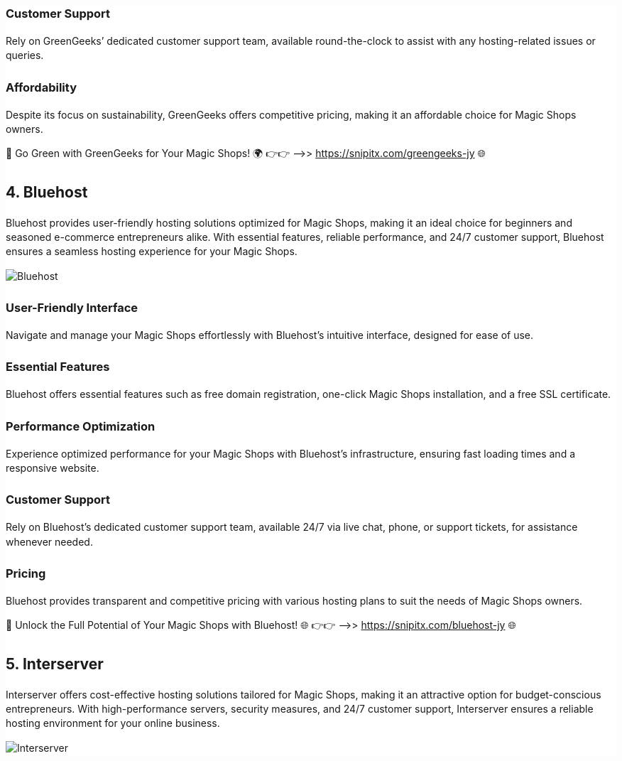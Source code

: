 ### Customer Support
Rely on GreenGeeks’ dedicated customer support team, available round-the-clock to assist with any hosting-related issues or queries.

### Affordability
Despite its focus on sustainability, GreenGeeks offers competitive pricing, making it an affordable choice for Magic Shops owners.

🌿 Go Green with GreenGeeks for Your Magic Shops! 🌍
👉👉 -->> https://snipitx.com/greengeeks-jy 🌐

## 4. Bluehost

Bluehost provides user-friendly hosting solutions optimized for Magic Shops, making it an ideal choice for beginners and seasoned e-commerce entrepreneurs alike. With essential features, reliable performance, and 24/7 customer support, Bluehost ensures a seamless hosting experience for your Magic Shops.

![Bluehost](https://i.imgur.com/PasFF9E.jpeg "Bluehost Hosting")

### User-Friendly Interface
Navigate and manage your Magic Shops effortlessly with Bluehost’s intuitive interface, designed for ease of use.

### Essential Features
Bluehost offers essential features such as free domain registration, one-click Magic Shops installation, and a free SSL certificate.

### Performance Optimization
Experience optimized performance for your Magic Shops with Bluehost’s infrastructure, ensuring fast loading times and a responsive website.

### Customer Support
Rely on Bluehost’s dedicated customer support team, available 24/7 via live chat, phone, or support tickets, for assistance whenever needed.

### Pricing
Bluehost provides transparent and competitive pricing with various hosting plans to suit the needs of Magic Shops owners.

🚀 Unlock the Full Potential of Your Magic Shops with Bluehost! 🌐
👉👉 -->> https://snipitx.com/bluehost-jy 🌐

## 5. Interserver

Interserver offers cost-effective hosting solutions tailored for Magic Shops, making it an attractive option for budget-conscious entrepreneurs. With high-performance servers, security measures, and 24/7 customer support, Interserver ensures a reliable hosting environment for your online business.

![Interserver](https://i.imgur.com/OM5dOEW.jpeg "Interserver Hosting")
